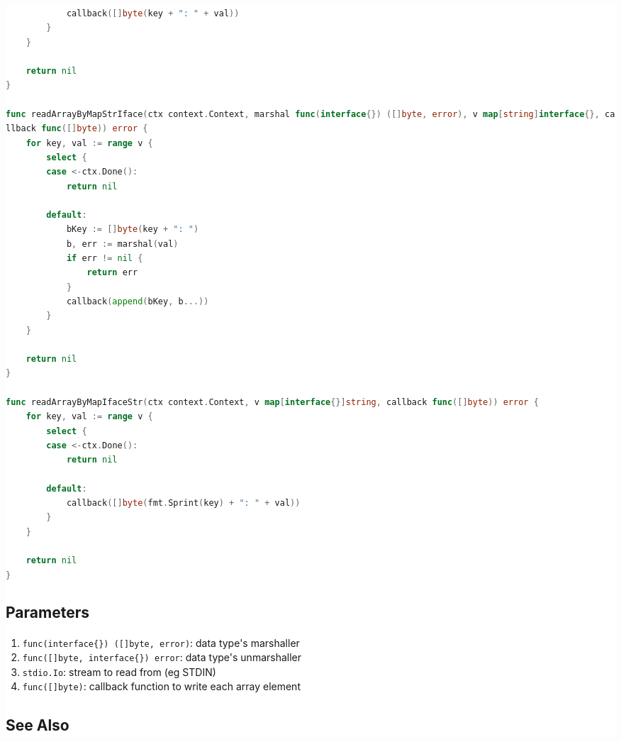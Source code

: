 ```go
			callback([]byte(key + ": " + val))
		}
	}

	return nil
}

func readArrayByMapStrIface(ctx context.Context, marshal func(interface{}) ([]byte, error), v map[string]interface{}, callback func([]byte)) error {
	for key, val := range v {
		select {
		case <-ctx.Done():
			return nil

		default:
			bKey := []byte(key + ": ")
			b, err := marshal(val)
			if err != nil {
				return err
			}
			callback(append(bKey, b...))
		}
	}

	return nil
}

func readArrayByMapIfaceStr(ctx context.Context, v map[interface{}]string, callback func([]byte)) error {
	for key, val := range v {
		select {
		case <-ctx.Done():
			return nil

		default:
			callback([]byte(fmt.Sprint(key) + ": " + val))
		}
	}

	return nil
}
```

## Parameters

1. `func(interface{}) ([]byte, error)`: data type's marshaller
2. `func([]byte, interface{}) error`: data type's unmarshaller
3. `stdio.Io`: stream to read from (eg STDIN)
4. `func([]byte)`: callback function to write each array element

## See Also

